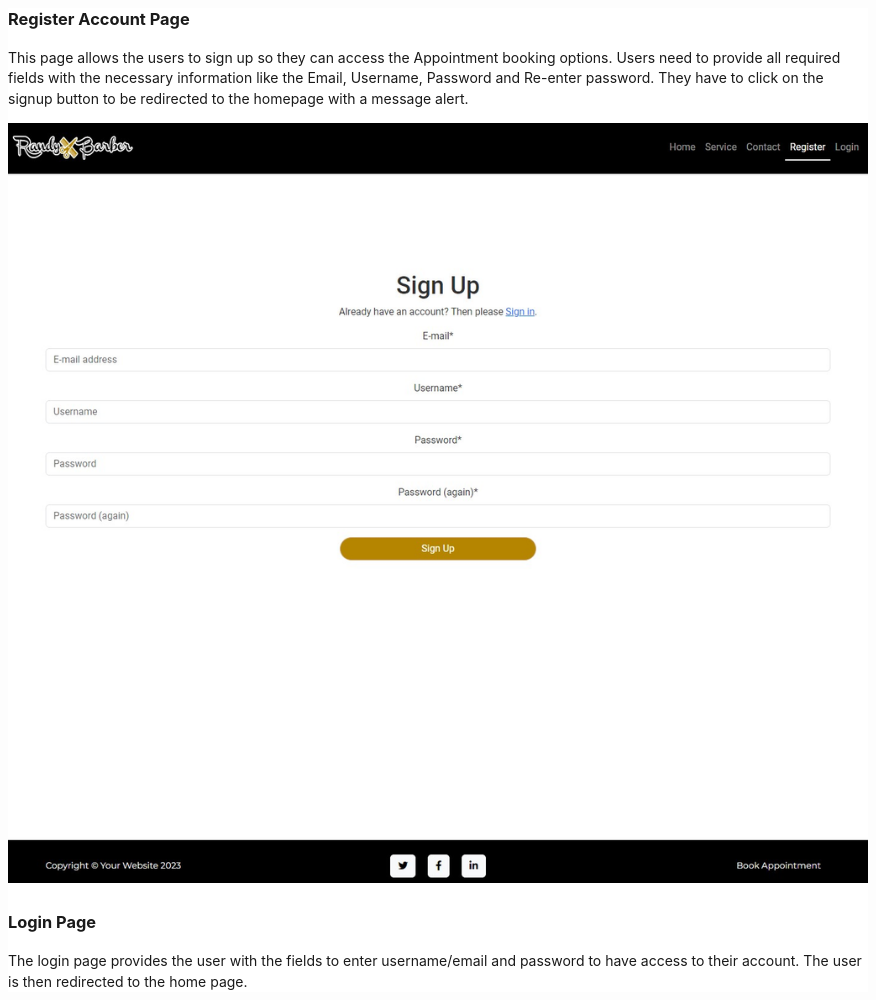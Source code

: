### **Register Account Page**
This page allows the users to sign up so they can access the Appointment booking options. Users need to provide all required fields with the necessary information like the Email, Username, Password and Re-enter password. They have to click on the signup button to be redirected to the homepage with a message alert.

![Sign Up](docs/readme/register.jpg)

### **Login Page**
The login page provides the user with the fields to enter username/email and password to have access to their account. The user is then redirected to the home page.
